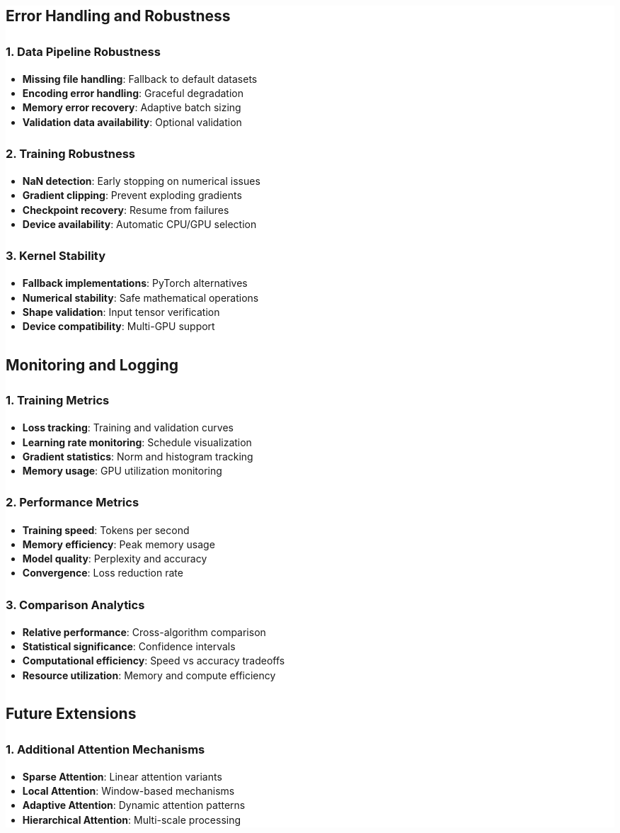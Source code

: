 ## Error Handling and Robustness

### 1. Data Pipeline Robustness
- **Missing file handling**: Fallback to default datasets
- **Encoding error handling**: Graceful degradation
- **Memory error recovery**: Adaptive batch sizing
- **Validation data availability**: Optional validation

### 2. Training Robustness
- **NaN detection**: Early stopping on numerical issues
- **Gradient clipping**: Prevent exploding gradients
- **Checkpoint recovery**: Resume from failures
- **Device availability**: Automatic CPU/GPU selection

### 3. Kernel Stability
- **Fallback implementations**: PyTorch alternatives
- **Numerical stability**: Safe mathematical operations
- **Shape validation**: Input tensor verification
- **Device compatibility**: Multi-GPU support

## Monitoring and Logging

### 1. Training Metrics
- **Loss tracking**: Training and validation curves
- **Learning rate monitoring**: Schedule visualization
- **Gradient statistics**: Norm and histogram tracking
- **Memory usage**: GPU utilization monitoring

### 2. Performance Metrics
- **Training speed**: Tokens per second
- **Memory efficiency**: Peak memory usage
- **Model quality**: Perplexity and accuracy
- **Convergence**: Loss reduction rate

### 3. Comparison Analytics
- **Relative performance**: Cross-algorithm comparison
- **Statistical significance**: Confidence intervals
- **Computational efficiency**: Speed vs accuracy tradeoffs
- **Resource utilization**: Memory and compute efficiency

## Future Extensions

### 1. Additional Attention Mechanisms
- **Sparse Attention**: Linear attention variants
- **Local Attention**: Window-based mechanisms
- **Adaptive Attention**: Dynamic attention patterns
- **Hierarchical Attention**: Multi-scale processing
